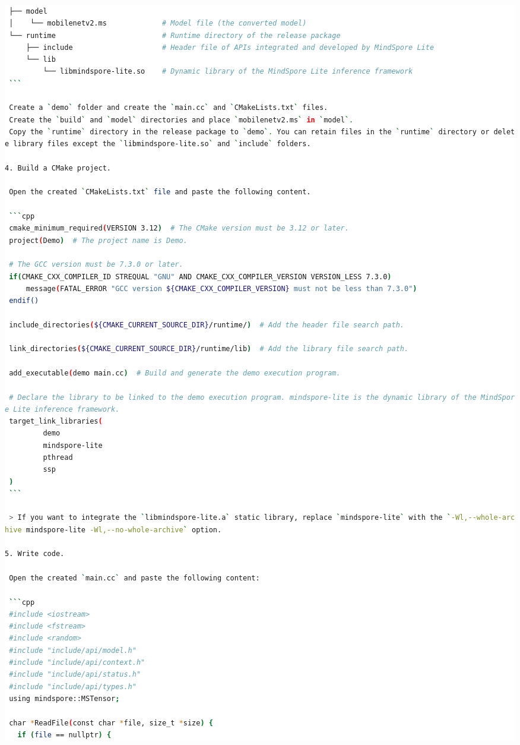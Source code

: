    ```bash
    ├── model
    │    └── mobilenetv2.ms             # Model file (the converted model)
    └── runtime                         # Runtime directory of the release package
        ├── include                     # Header file of APIs integrated and developed by MindSpore Lite
        └── lib
            └── libmindspore-lite.so    # Dynamic library of the MindSpore Lite inference framework
    ```

    Create a `demo` folder and create the `main.cc` and `CMakeLists.txt` files.
    Create the `build` and `model` directories and place `mobilenetv2.ms` in `model`.
    Copy the `runtime` directory in the release package to `demo`. You can retain files in the `runtime` directory or delete library files except the `libmindspore-lite.so` and `include` folders.

4. Build a CMake project.

    Open the created `CMakeLists.txt` file and paste the following content.

    ```cpp
    cmake_minimum_required(VERSION 3.12)  # The CMake version must be 3.12 or later.
    project(Demo)  # The project name is Demo.

    # The GCC version must be 7.3.0 or later.
    if(CMAKE_CXX_COMPILER_ID STREQUAL "GNU" AND CMAKE_CXX_COMPILER_VERSION VERSION_LESS 7.3.0)
        message(FATAL_ERROR "GCC version ${CMAKE_CXX_COMPILER_VERSION} must not be less than 7.3.0")
    endif()

    include_directories(${CMAKE_CURRENT_SOURCE_DIR}/runtime/)  # Add the header file search path.

    link_directories(${CMAKE_CURRENT_SOURCE_DIR}/runtime/lib)  # Add the library file search path.

    add_executable(demo main.cc)  # Build and generate the demo execution program.

    # Declare the library to be linked to the demo execution program. mindspore-lite is the dynamic library of the MindSpore Lite inference framework.
    target_link_libraries(
            demo
            mindspore-lite
            pthread
            ssp
    )
    ```

    > If you want to integrate the `libmindspore-lite.a` static library, replace `mindspore-lite` with the `-Wl,--whole-archive mindspore-lite -Wl,--no-whole-archive` option.

5. Write code.

    Open the created `main.cc` and paste the following content:

    ```cpp
    #include <iostream>
    #include <fstream>
    #include <random>
    #include "include/api/model.h"
    #include "include/api/context.h"
    #include "include/api/status.h"
    #include "include/api/types.h"
    using mindspore::MSTensor;

    char *ReadFile(const char *file, size_t *size) {
      if (file == nullptr) {
   ```